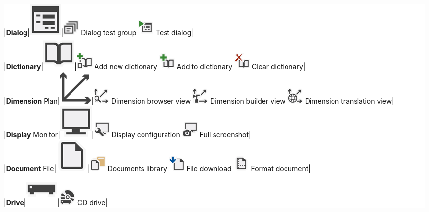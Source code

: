 |**Dialog**|![Dialog icon](../extensibility/media/vld_c_dialog.png "VLD_C_Dialog")|![Dialog test group icon](../extensibility/media/vld_c_dialog_dialogtestgroup.png "VLD_C_Dialog_DialogTestGroup") Dialog test group ![Test dialog icon](../extensibility/media/vld_c_dialog_testdialog.png "VLD_C_Dialog_TestDialog") Test dialog|  
|**Dictionary**|![Dictionary icon](../extensibility/media/vld_c_dictionary.png "VLD_C_Dictionary")|![Add new dictionary icon](../extensibility/media/vld_c_dictionary_addnewdictionary.png "VLD_C_Dictionary_AddNewDictionary") Add new dictionary ![Add to dictionary icon](../extensibility/media/vld_c_dictionary_addtodictionary.png "VLD_C_Dictionary_AddToDictionary") Add to dictionary ![Clear dictionary icon](../extensibility/media/vld_c_dictionary_cleardictionary.png "VLD_C_Dictionary_ClearDictionary") Clear dictionary|  
|**Dimension** Plan|![Dimension icon](../extensibility/media/vld_c_dimension.png "VLD_C_Dimension")|![Dimension browser view icon](../extensibility/media/vld_c_dimension_dimensionbrowserview.png "VLD_C_Dimension_DimensionBrowserView") Dimension browser view ![Dimension builder view icon](../extensibility/media/vld_c_dimension_dimensionbuilderview.png "VLD_C_Dimension_DimensionBuilderView") Dimension builder view ![Dimension translation view icon](../extensibility/media/vld_c_dimension_dimensiontranslationview.png "VLD_C_Dimension_DimensionTranslationView") Dimension translation view|  
|**Display** Monitor|![Display icon](../extensibility/media/vld_c_display.png "VLD_C_Display")|![Display configuration icon](../extensibility/media/vld_c_display_displayconfiguration.png "VLD_C_Display_DisplayConfiguration") Display configuration ![Full screenshot icon](../extensibility/media/vld_c_display_fullscreenshot.png "VLD_C_Display_FullScreenshot") Full screenshot|  
|**Document** File|![Document icon](../extensibility/media/vld_c_document.png "VLD_C_Document")|![Documents library icon](../extensibility/media/vld_c_document_documentslibrary.png "VLD_C_Document_DocumentsLibrary") Documents library ![File download icon](../extensibility/media/vld_c_document_filedownload.png "VLD_C_Document_FileDownload") File download ![Format document icon](../extensibility/media/vld_c_document_formatdocument.png "VLD_C_Document_FormatDocument") Format document|  
|**Drive**|![Drive icon](../extensibility/media/vld_c_drive.png "VLD_C_Drive")|![CD drive icon](../extensibility/media/vld_c_drive_cddrive.png "VLD_C_Drive_CDDrive") CD drive|  